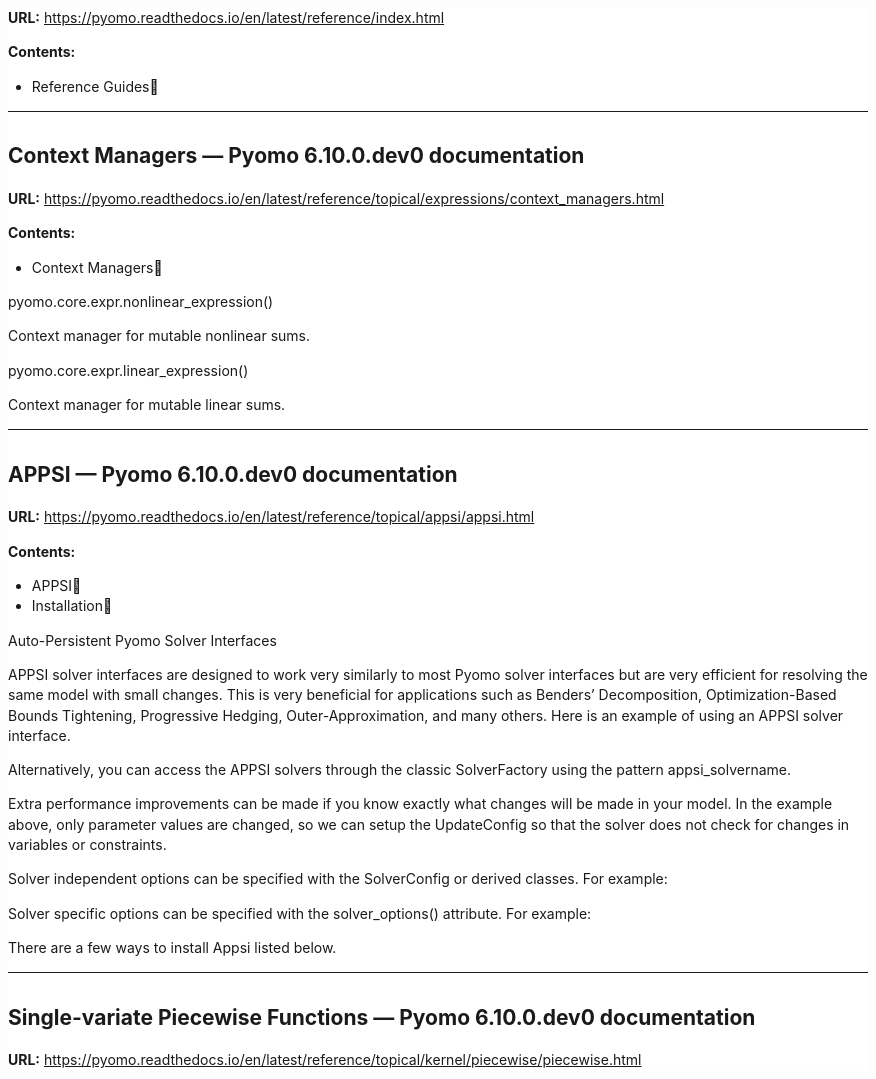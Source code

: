 **URL:** https://pyomo.readthedocs.io/en/latest/reference/index.html

**Contents:**
- Reference Guides

---

## Context Managers — Pyomo 6.10.0.dev0 documentation

**URL:** https://pyomo.readthedocs.io/en/latest/reference/topical/expressions/context_managers.html

**Contents:**
- Context Managers

pyomo.core.expr.nonlinear_expression()

Context manager for mutable nonlinear sums.

pyomo.core.expr.linear_expression()

Context manager for mutable linear sums.

---

## APPSI — Pyomo 6.10.0.dev0 documentation

**URL:** https://pyomo.readthedocs.io/en/latest/reference/topical/appsi/appsi.html

**Contents:**
- APPSI
- Installation

Auto-Persistent Pyomo Solver Interfaces

APPSI solver interfaces are designed to work very similarly to most Pyomo solver interfaces but are very efficient for resolving the same model with small changes. This is very beneficial for applications such as Benders’ Decomposition, Optimization-Based Bounds Tightening, Progressive Hedging, Outer-Approximation, and many others. Here is an example of using an APPSI solver interface.

Alternatively, you can access the APPSI solvers through the classic SolverFactory using the pattern appsi_solvername.

Extra performance improvements can be made if you know exactly what changes will be made in your model. In the example above, only parameter values are changed, so we can setup the UpdateConfig so that the solver does not check for changes in variables or constraints.

Solver independent options can be specified with the SolverConfig or derived classes. For example:

Solver specific options can be specified with the solver_options() attribute. For example:

There are a few ways to install Appsi listed below.

---

## Single-variate Piecewise Functions — Pyomo 6.10.0.dev0 documentation

**URL:** https://pyomo.readthedocs.io/en/latest/reference/topical/kernel/piecewise/piecewise.html
